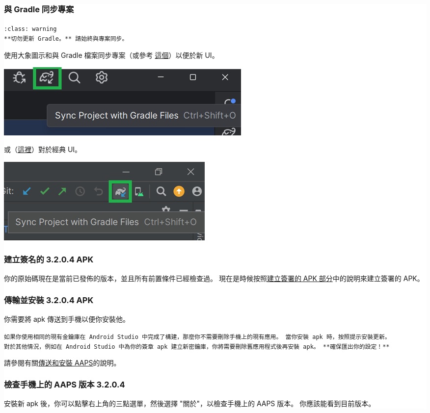 ### 與 Gradle 同步專案

```{admonition} WARNING!
:class: warning
**切勿更新 Gradle。** 請始終與專案同步。
```

使用大象圖示和與 Gradle 檔案同步專案（或參考 [這個](#gradle-resync)）以便於新 UI。

![與 Gradle 檔案同步專案](../images/studioTroubleshooting/06_GradleResyncElephant.png)

或（[這裡](https://androidaps.readthedocs.io/en/3.2/GettingHelp/TroubleshootingAndroidStudio.html#gradle-resync)）對於經典 UI。

![與 Gradle 檔案同步專案](../images/studioTroubleshooting/06_GradleResyncElephantOld.png)

### 建立簽名的 3.2.0.4 APK

你的原始碼現在是當前已發佈的版本，並且所有前置條件已經檢查過。 現在是時候按照[建立簽署的 APK 部分](#Building-APK-generate-signed-apk)中的說明來建立簽署的 APK。

### 傳輸並安裝 3.2.0.4 APK

你需要將 apk 傳送到手機以便你安裝他。

```{note}
如果你使用相同的現有金鑰庫在 Android Studio 中完成了構建，那麼你不需要刪除手機上的現有應用。 當你安裝 apk 時，按照提示安裝更新。
對於其他情況，例如在 Android Studio 中為你的簽章 apk 建立新密鑰庫，你將需要刪除舊應用程式後再安裝 apk。 **確保匯出你的設定！**
```

請參閱有關[傳送和安裝 AAPS](../SettingUpAaps/TransferringAndInstallingAaps.md)的說明。

### 檢查手機上的 AAPS 版本 3.2.0.4

安裝新 apk 後，你可以點擊右上角的三點選單，然後選擇 "關於"，以檢查手機上的 AAPS 版本。 你應該能看到目前版本。

